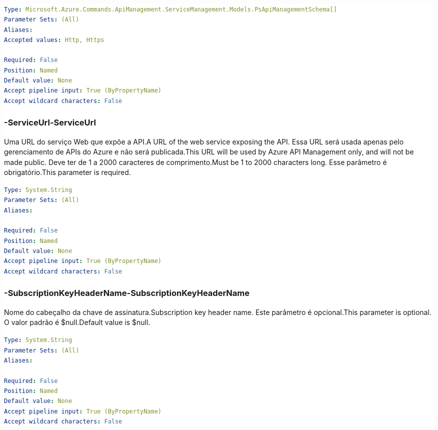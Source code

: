```yaml
Type: Microsoft.Azure.Commands.ApiManagement.ServiceManagement.Models.PsApiManagementSchema[]
Parameter Sets: (All)
Aliases:
Accepted values: Http, Https

Required: False
Position: Named
Default value: None
Accept pipeline input: True (ByPropertyName)
Accept wildcard characters: False
```

### <span data-ttu-id="b3f86-167">-ServiceUrl</span><span class="sxs-lookup"><span data-stu-id="b3f86-167">-ServiceUrl</span></span>
<span data-ttu-id="b3f86-168">Uma URL do serviço Web que expõe a API.</span><span class="sxs-lookup"><span data-stu-id="b3f86-168">A URL of the web service exposing the API.</span></span>
<span data-ttu-id="b3f86-169">Essa URL será usada apenas pelo gerenciamento de APIs do Azure e não será publicada.</span><span class="sxs-lookup"><span data-stu-id="b3f86-169">This URL will be used by Azure API Management only, and will not be made public.</span></span>
<span data-ttu-id="b3f86-170">Deve ter de 1 a 2000 caracteres de comprimento.</span><span class="sxs-lookup"><span data-stu-id="b3f86-170">Must be 1 to 2000 characters long.</span></span>
<span data-ttu-id="b3f86-171">Esse parâmetro é obrigatório.</span><span class="sxs-lookup"><span data-stu-id="b3f86-171">This parameter is required.</span></span>

```yaml
Type: System.String
Parameter Sets: (All)
Aliases:

Required: False
Position: Named
Default value: None
Accept pipeline input: True (ByPropertyName)
Accept wildcard characters: False
```

### <span data-ttu-id="b3f86-172">-SubscriptionKeyHeaderName</span><span class="sxs-lookup"><span data-stu-id="b3f86-172">-SubscriptionKeyHeaderName</span></span>
<span data-ttu-id="b3f86-173">Nome do cabeçalho da chave de assinatura.</span><span class="sxs-lookup"><span data-stu-id="b3f86-173">Subscription key header name.</span></span>
<span data-ttu-id="b3f86-174">Este parâmetro é opcional.</span><span class="sxs-lookup"><span data-stu-id="b3f86-174">This parameter is optional.</span></span>
<span data-ttu-id="b3f86-175">O valor padrão é $null.</span><span class="sxs-lookup"><span data-stu-id="b3f86-175">Default value is $null.</span></span>

```yaml
Type: System.String
Parameter Sets: (All)
Aliases:

Required: False
Position: Named
Default value: None
Accept pipeline input: True (ByPropertyName)
Accept wildcard characters: False
```
